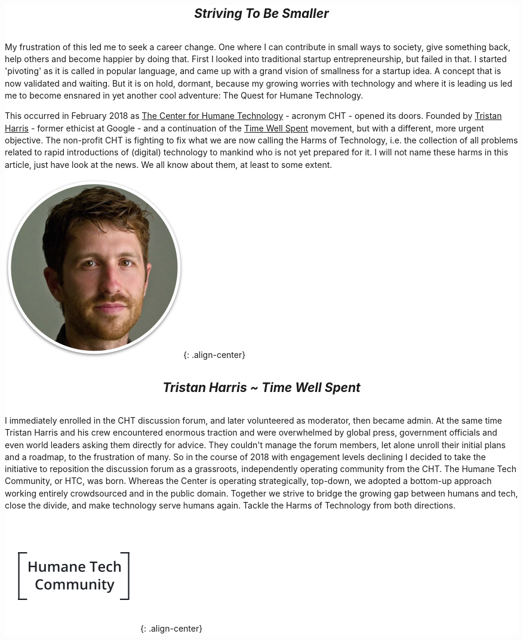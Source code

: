<h2 style="text-align: center; font-style: italic; padding-bottom: 0.6em">Striving To Be Smaller</h2>

My frustration of this led me to seek a career change. One where I can contribute in small ways to society, give something back, help others and become happier by doing that. First I looked into traditional startup entrepreneurship, but failed in that. I started 'pivoting' as it is called in popular language, and came up with a grand vision of smallness for a startup idea. A concept that is now validated and waiting. But it is on hold, dormant, because my growing worries with technology and where it is leading us led me to become ensnared in yet another cool adventure: The Quest for Humane Technology.

This occurred in February 2018 as [The Center for Humane Technology](https://humanetech.com) - acronym CHT - opened its doors. Founded by [Tristan Harris](http://www.tristanharris.com/) - former ethicist at Google - and a continuation of the [Time Well Spent](https://en.wikipedia.org/wiki/Time_Well_Spent) movement, but with a different, more urgent objective. The non-profit CHT is fighting to fix what we are now calling the Harms of Technology, i.e. the collection of all problems related to rapid introductions of (digital) technology to mankind who is not yet prepared for it. I will not name these harms in this article, just have look at the news. We all know about them, at least to some extent.

![Tristan Harris](/assets/images/blog/small-is-huge/tristan-harris.png){: .align-center}

<h2 style="text-align: center; font-style: italic; padding-bottom: 0.6em">Tristan Harris ~ Time Well Spent</h2>

I immediately enrolled in the CHT discussion forum, and later volunteered as moderator, then became admin. At the same time Tristan Harris and his crew encountered enormous traction and were overwhelmed by global press, government officials and even world leaders asking them directly for advice. They couldn't manage the forum members, let alone unroll their initial plans and a roadmap, to the frustration of many. So in the course of 2018 with engagement levels declining I decided to take the initiative to reposition the discussion forum as a grassroots, independently operating community from the CHT. The Humane Tech Community, or HTC, was born. Whereas the Center is operating strategically, top-down, we adopted a bottom-up approach working entirely crowdsourced and in the public domain. Together we strive to bridge the growing gap between humans and tech, close the divide, and make technology serve humans again. Tackle the Harms of Technology from both directions.

![Humane Tech Community](/assets/images/blog/small-is-huge/humanetech-community-logo-227x187.png){: .align-center}
